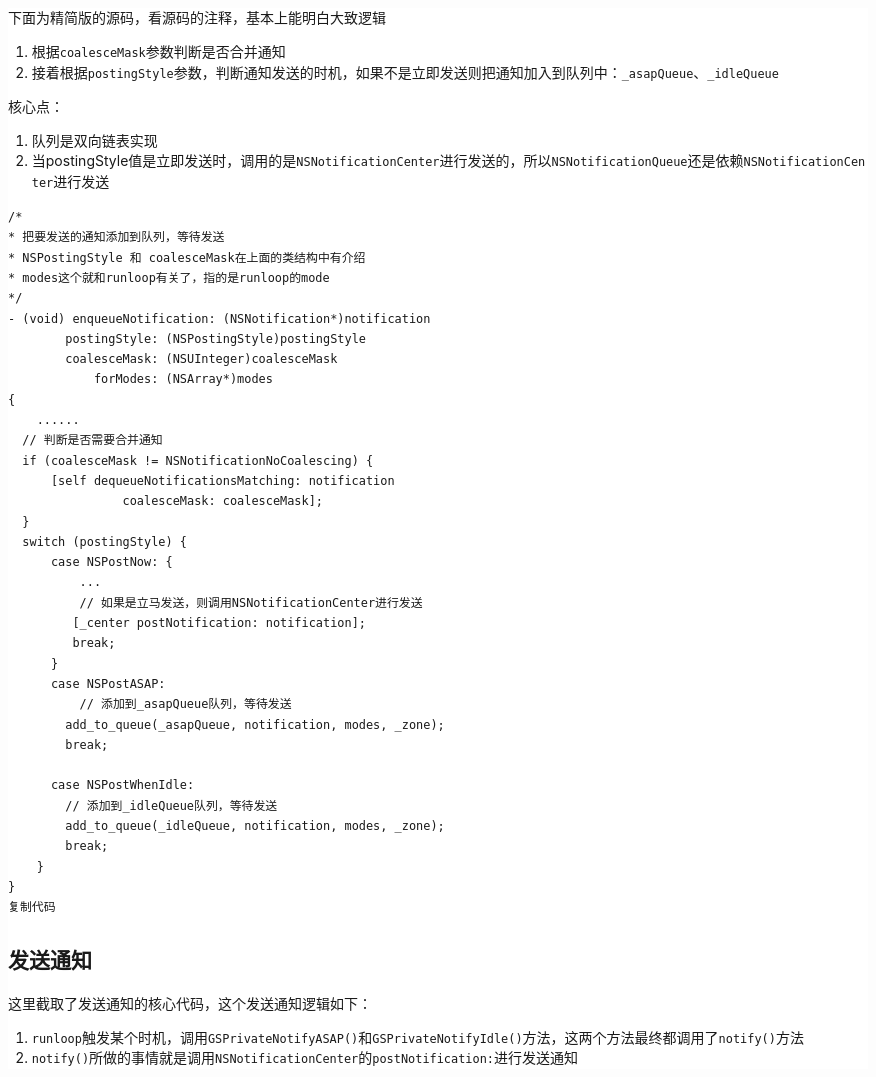 下面为精简版的源码，看源码的注释，基本上能明白大致逻辑

1. 根据`coalesceMask`参数判断是否合并通知
2. 接着根据`postingStyle`参数，判断通知发送的时机，如果不是立即发送则把通知加入到队列中：`_asapQueue`、`_idleQueue`

核心点：

1. 队列是双向链表实现
2. 当postingStyle值是立即发送时，调用的是`NSNotificationCenter`进行发送的，所以`NSNotificationQueue`还是依赖`NSNotificationCenter`进行发送

```
/*
* 把要发送的通知添加到队列，等待发送
* NSPostingStyle 和 coalesceMask在上面的类结构中有介绍
* modes这个就和runloop有关了，指的是runloop的mode
*/ 
- (void) enqueueNotification: (NSNotification*)notification
        postingStyle: (NSPostingStyle)postingStyle
        coalesceMask: (NSUInteger)coalesceMask
            forModes: (NSArray*)modes
{
    ......
  // 判断是否需要合并通知
  if (coalesceMask != NSNotificationNoCoalescing) {
      [self dequeueNotificationsMatching: notification
                coalesceMask: coalesceMask];
  }
  switch (postingStyle) {
      case NSPostNow: {
          ...
          // 如果是立马发送，则调用NSNotificationCenter进行发送
         [_center postNotification: notification];
         break;
      }
      case NSPostASAP:
          // 添加到_asapQueue队列，等待发送
        add_to_queue(_asapQueue, notification, modes, _zone);
        break;

      case NSPostWhenIdle:
        // 添加到_idleQueue队列，等待发送
        add_to_queue(_idleQueue, notification, modes, _zone);
        break;
    }
}
复制代码
```

## 发送通知

这里截取了发送通知的核心代码，这个发送通知逻辑如下：

1. `runloop`触发某个时机，调用`GSPrivateNotifyASAP()`和`GSPrivateNotifyIdle()`方法，这两个方法最终都调用了`notify()`方法
2. `notify()`所做的事情就是调用`NSNotificationCenter`的`postNotification:`进行发送通知
